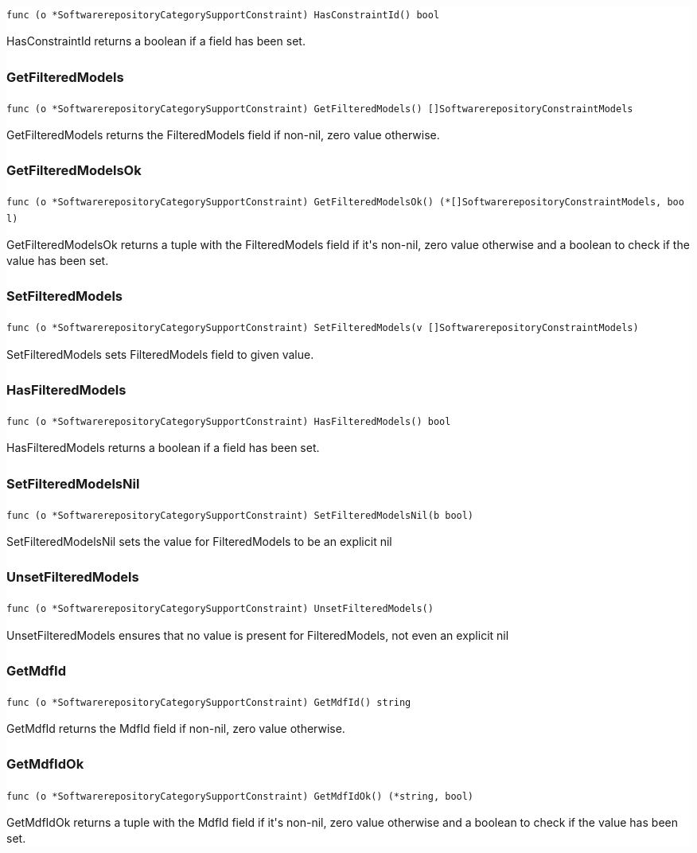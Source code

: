 `func (o *SoftwarerepositoryCategorySupportConstraint) HasConstraintId() bool`

HasConstraintId returns a boolean if a field has been set.

### GetFilteredModels

`func (o *SoftwarerepositoryCategorySupportConstraint) GetFilteredModels() []SoftwarerepositoryConstraintModels`

GetFilteredModels returns the FilteredModels field if non-nil, zero value otherwise.

### GetFilteredModelsOk

`func (o *SoftwarerepositoryCategorySupportConstraint) GetFilteredModelsOk() (*[]SoftwarerepositoryConstraintModels, bool)`

GetFilteredModelsOk returns a tuple with the FilteredModels field if it's non-nil, zero value otherwise
and a boolean to check if the value has been set.

### SetFilteredModels

`func (o *SoftwarerepositoryCategorySupportConstraint) SetFilteredModels(v []SoftwarerepositoryConstraintModels)`

SetFilteredModels sets FilteredModels field to given value.

### HasFilteredModels

`func (o *SoftwarerepositoryCategorySupportConstraint) HasFilteredModels() bool`

HasFilteredModels returns a boolean if a field has been set.

### SetFilteredModelsNil

`func (o *SoftwarerepositoryCategorySupportConstraint) SetFilteredModelsNil(b bool)`

 SetFilteredModelsNil sets the value for FilteredModels to be an explicit nil

### UnsetFilteredModels
`func (o *SoftwarerepositoryCategorySupportConstraint) UnsetFilteredModels()`

UnsetFilteredModels ensures that no value is present for FilteredModels, not even an explicit nil
### GetMdfId

`func (o *SoftwarerepositoryCategorySupportConstraint) GetMdfId() string`

GetMdfId returns the MdfId field if non-nil, zero value otherwise.

### GetMdfIdOk

`func (o *SoftwarerepositoryCategorySupportConstraint) GetMdfIdOk() (*string, bool)`

GetMdfIdOk returns a tuple with the MdfId field if it's non-nil, zero value otherwise
and a boolean to check if the value has been set.
